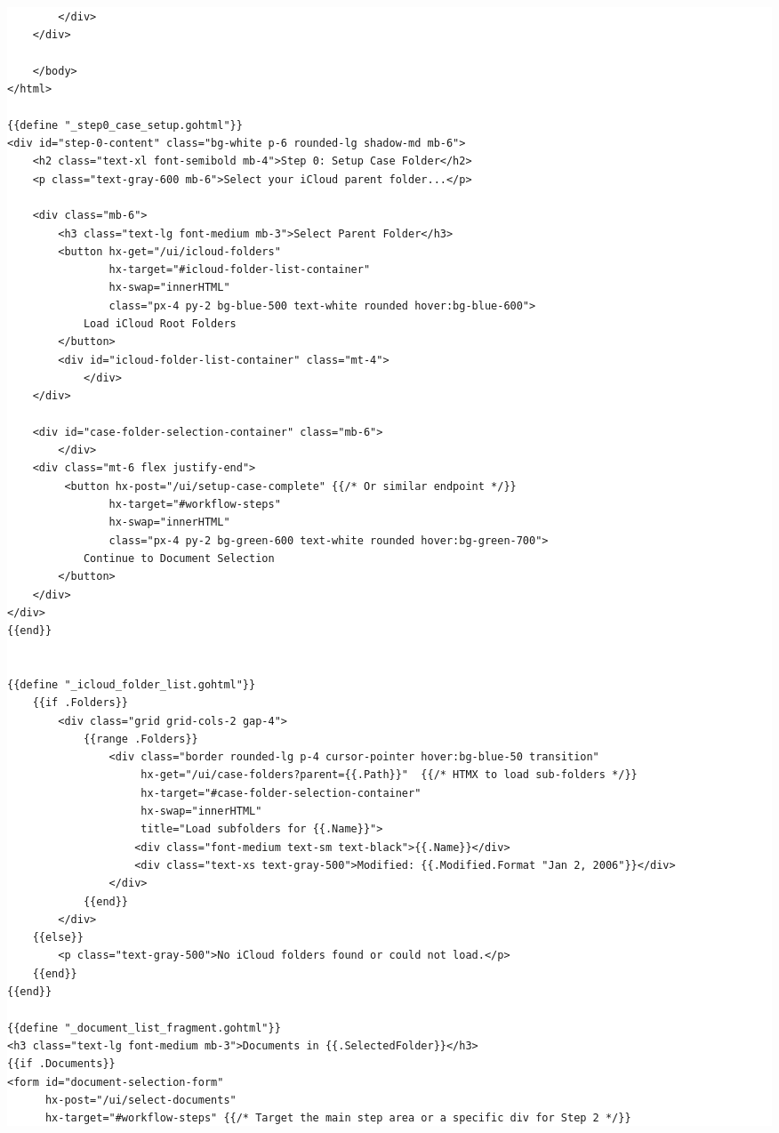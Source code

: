 ```
        </div>
    </div>

    </body>
</html>

{{define "_step0_case_setup.gohtml"}}
<div id="step-0-content" class="bg-white p-6 rounded-lg shadow-md mb-6">
    <h2 class="text-xl font-semibold mb-4">Step 0: Setup Case Folder</h2>
    <p class="text-gray-600 mb-6">Select your iCloud parent folder...</p>

    <div class="mb-6">
        <h3 class="text-lg font-medium mb-3">Select Parent Folder</h3>
        <button hx-get="/ui/icloud-folders"
                hx-target="#icloud-folder-list-container"
                hx-swap="innerHTML"
                class="px-4 py-2 bg-blue-500 text-white rounded hover:bg-blue-600">
            Load iCloud Root Folders
        </button>
        <div id="icloud-folder-list-container" class="mt-4">
            </div>
    </div>

    <div id="case-folder-selection-container" class="mb-6">
        </div>
    <div class="mt-6 flex justify-end">
         <button hx-post="/ui/setup-case-complete" {{/* Or similar endpoint */}}
                hx-target="#workflow-steps"
                hx-swap="innerHTML"
                class="px-4 py-2 bg-green-600 text-white rounded hover:bg-green-700">
            Continue to Document Selection
        </button>
    </div>
</div>
{{end}}


{{define "_icloud_folder_list.gohtml"}}
    {{if .Folders}}
        <div class="grid grid-cols-2 gap-4">
            {{range .Folders}}
                <div class="border rounded-lg p-4 cursor-pointer hover:bg-blue-50 transition"
                     hx-get="/ui/case-folders?parent={{.Path}}"  {{/* HTMX to load sub-folders */}}
                     hx-target="#case-folder-selection-container"
                     hx-swap="innerHTML"
                     title="Load subfolders for {{.Name}}">
                    <div class="font-medium text-sm text-black">{{.Name}}</div>
                    <div class="text-xs text-gray-500">Modified: {{.Modified.Format "Jan 2, 2006"}}</div>
                </div>
            {{end}}
        </div>
    {{else}}
        <p class="text-gray-500">No iCloud folders found or could not load.</p>
    {{end}}
{{end}}

{{define "_document_list_fragment.gohtml"}}
<h3 class="text-lg font-medium mb-3">Documents in {{.SelectedFolder}}</h3>
{{if .Documents}}
<form id="document-selection-form"
      hx-post="/ui/select-documents"
      hx-target="#workflow-steps" {{/* Target the main step area or a specific div for Step 2 */}}
```